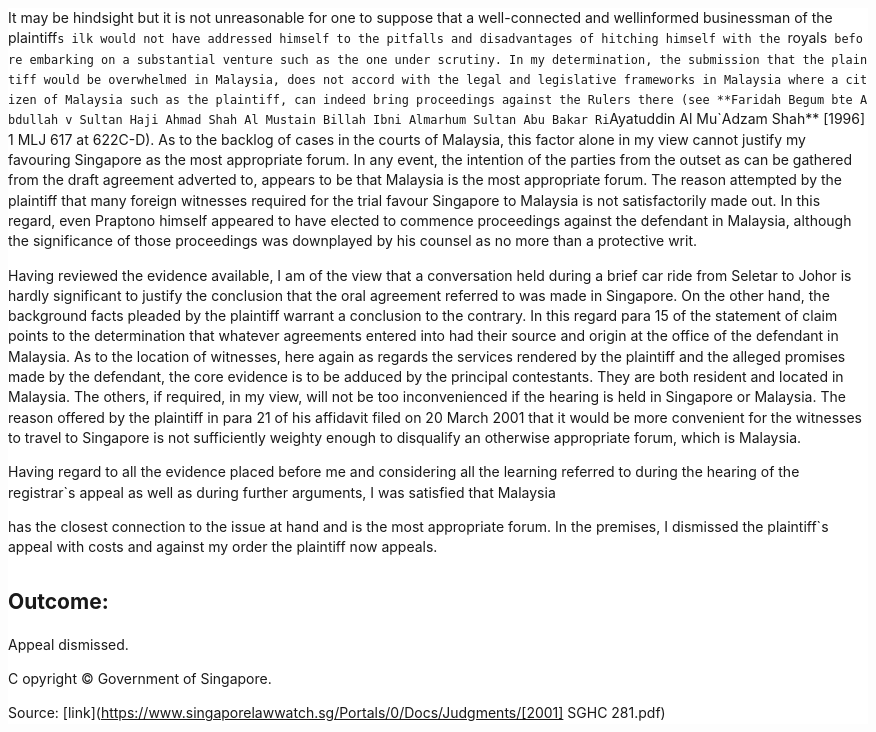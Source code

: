 It may be hindsight but it is not unreasonable for one to suppose that a well-connected and wellinformed businessman of the plaintiff`s ilk would not have addressed himself to the pitfalls and disadvantages of hitching himself with the `royals` before embarking on a substantial venture such as the one under scrutiny. In my determination, the submission that the plaintiff would be overwhelmed in Malaysia, does not accord with the legal and legislative frameworks in Malaysia where a citizen of Malaysia such as the plaintiff, can indeed bring proceedings against the Rulers there (see **Faridah Begum bte Abdullah v Sultan Haji Ahmad Shah Al Mustain Billah Ibni Almarhum Sultan Abu Bakar Ri`Ayatuddin Al Mu`Adzam Shah** [1996] 1 MLJ 617 at 622C-D). As to the backlog of cases in the courts of Malaysia, this factor alone in my view cannot justify my favouring Singapore as the most appropriate forum. In any event, the intention of the parties from the outset as can be gathered from the draft agreement adverted to, appears to be that Malaysia is the most appropriate forum. The reason attempted by the plaintiff that many foreign witnesses required for the trial favour Singapore to Malaysia is not satisfactorily made out. In this regard, even Praptono himself appeared to have elected to commence proceedings against the defendant in Malaysia, although the significance of those proceedings was downplayed by his counsel as no more than a protective writ. 

Having reviewed the evidence available, I am of the view that a conversation held during a brief car ride from Seletar to Johor is hardly significant to justify the conclusion that the oral agreement referred to was made in Singapore. On the other hand, the background facts pleaded by the plaintiff warrant a conclusion to the contrary. In this regard para 15 of the statement of claim points to the determination that whatever agreements entered into had their source and origin at the office of the defendant in Malaysia. As to the location of witnesses, here again as regards the services rendered by the plaintiff and the alleged promises made by the defendant, the core evidence is to be adduced by the principal contestants. They are both resident and located in Malaysia. The others, if required, in my view, will not be too inconvenienced if the hearing is held in Singapore or Malaysia. The reason offered by the plaintiff in para 21 of his affidavit filed on 20 March 2001 that it would be more convenient for the witnesses to travel to Singapore is not sufficiently weighty enough to disqualify an otherwise appropriate forum, which is Malaysia. 

Having regard to all the evidence placed before me and considering all the learning referred to during the hearing of the registrar`s appeal as well as during further arguments, I was satisfied that Malaysia 


has the closest connection to the issue at hand and is the most appropriate forum. In the premises, I dismissed the plaintiff`s appeal with costs and against my order the plaintiff now appeals. 

## Outcome: 

Appeal dismissed. 

 C opyright © Government of Singapore. 


Source: [link](https://www.singaporelawwatch.sg/Portals/0/Docs/Judgments/[2001] SGHC 281.pdf)
